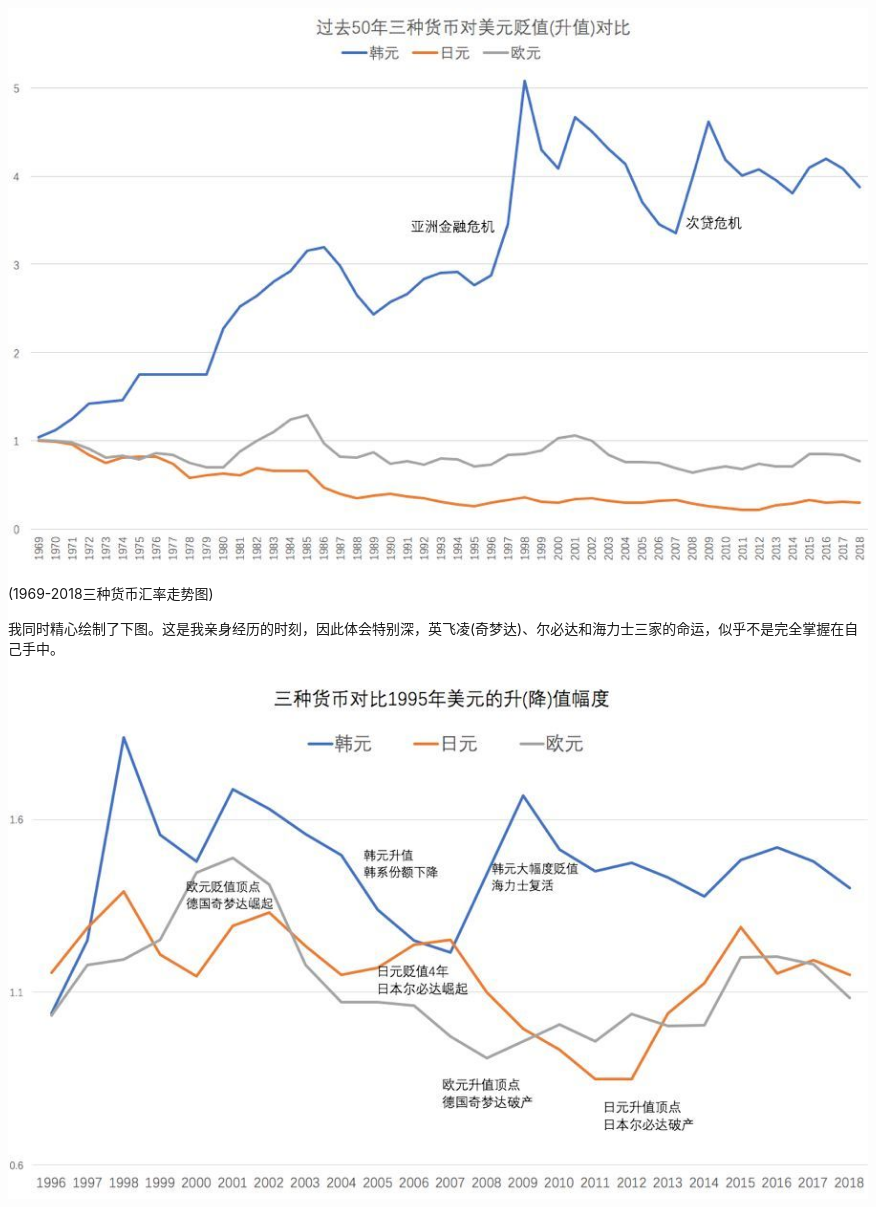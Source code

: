![](/images/1-mem-9.jpg)

 (1969-2018三种货币汇率走势图) 
 
我同时精心绘制了下图。这是我亲身经历的时刻，因此体会特别深，英飞凌(奇梦达)、尔必达和海力士三家的命运，似乎不是完全掌握在自己手中。
 
 ![](/images/1-mem-10.jpg)
